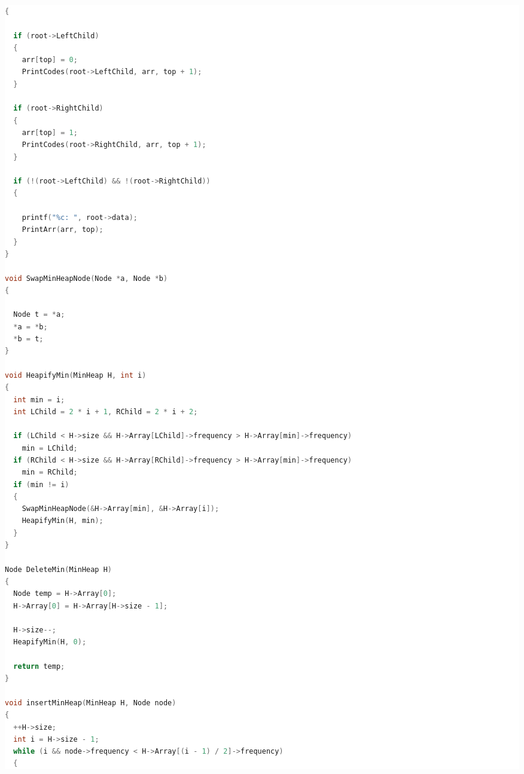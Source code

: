 ```C
{

  if (root->LeftChild)
  {
    arr[top] = 0;
    PrintCodes(root->LeftChild, arr, top + 1);
  }

  if (root->RightChild)
  {
    arr[top] = 1;
    PrintCodes(root->RightChild, arr, top + 1);
  }

  if (!(root->LeftChild) && !(root->RightChild))
  {

    printf("%c: ", root->data);
    PrintArr(arr, top);
  }
}

void SwapMinHeapNode(Node *a, Node *b)
{

  Node t = *a;
  *a = *b;
  *b = t;
}

void HeapifyMin(MinHeap H, int i)
{
  int min = i;
  int LChild = 2 * i + 1, RChild = 2 * i + 2;

  if (LChild < H->size && H->Array[LChild]->frequency > H->Array[min]->frequency)
    min = LChild;
  if (RChild < H->size && H->Array[RChild]->frequency > H->Array[min]->frequency)
    min = RChild;
  if (min != i)
  {
    SwapMinHeapNode(&H->Array[min], &H->Array[i]);
    HeapifyMin(H, min);
  }
}

Node DeleteMin(MinHeap H)
{
  Node temp = H->Array[0];
  H->Array[0] = H->Array[H->size - 1];

  H->size--;
  HeapifyMin(H, 0);

  return temp;
}

void insertMinHeap(MinHeap H, Node node)
{
  ++H->size;
  int i = H->size - 1;
  while (i && node->frequency < H->Array[(i - 1) / 2]->frequency)
  {
```